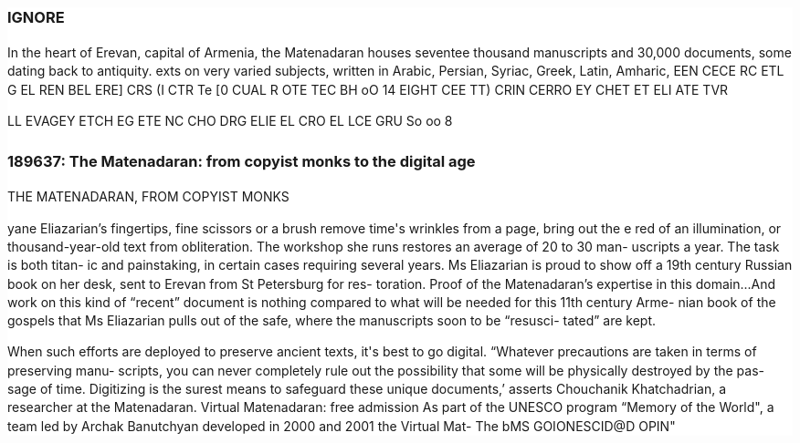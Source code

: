 ### IGNORE

In the heart of Erevan, capital of Armenia, the Matenadaran houses seventee 
thousand manuscripts and 30,000 documents, some dating back to antiquity. 
exts on very varied subjects, written in Arabic, Persian, Syriac, Greek, Latin, Amharic, 
EEN CECE RC ETL G EL REN BEL ERE] CRS (I CTR Te [0 CUAL R OTE TEC BH oO 14 
EIGHT CEE TT) CRIN CERRO EY CHET ET ELI ATE TVR 
  
LL EVAGEY ETCH EG ETE NC CHO DRG ELIE EL CRO EL LCE GRU So oo 8 


### 189637: The Matenadaran: from copyist monks to the digital age

THE MATENADARAN, 
FROM COPYIST MONKS 
    
yane Eliazarian’s fingertips, fine 
scissors or a brush remove time's 
wrinkles from a page, bring out the 
e red of an illumination, or 
thousand-year-old text from 
obliteration. The workshop she runs 
restores an average of 20 to 30 man- 
uscripts a year. The task is both titan- 
ic and painstaking, in certain cases 
requiring several years. Ms Eliazarian 
is proud to show off a 19th century 
Russian book on her desk, sent to 
Erevan from St Petersburg for res- 
toration. Proof of the Matenadaran’s 
expertise in this domain...And work 
on this kind of “recent” document is 
nothing compared to what will be 
needed for this 11th century Arme- 
nian book of the gospels that Ms 
Eliazarian pulls out of the safe, where 
the manuscripts soon to be “resusci- 
tated” are kept. 
  
   
When such efforts are deployed to 
preserve ancient texts, it's best to go 
digital. “Whatever precautions are 
taken in terms of preserving manu- 
scripts, you can never completely 
rule out the possibility that some will 
be physically destroyed by the pas- 
sage of time. Digitizing is the surest 
means to safeguard these unique 
documents,’ asserts Chouchanik 
Khatchadrian, a researcher at the 
Matenadaran. 
Virtual Matenadaran: 
free admission 
As part of the UNESCO program 
“Memory of the World", a team led 
by Archak Banutchyan developed 
in 2000 and 2001 the Virtual Mat- 
The bMS GOIONESCID@D OPIN" 
  